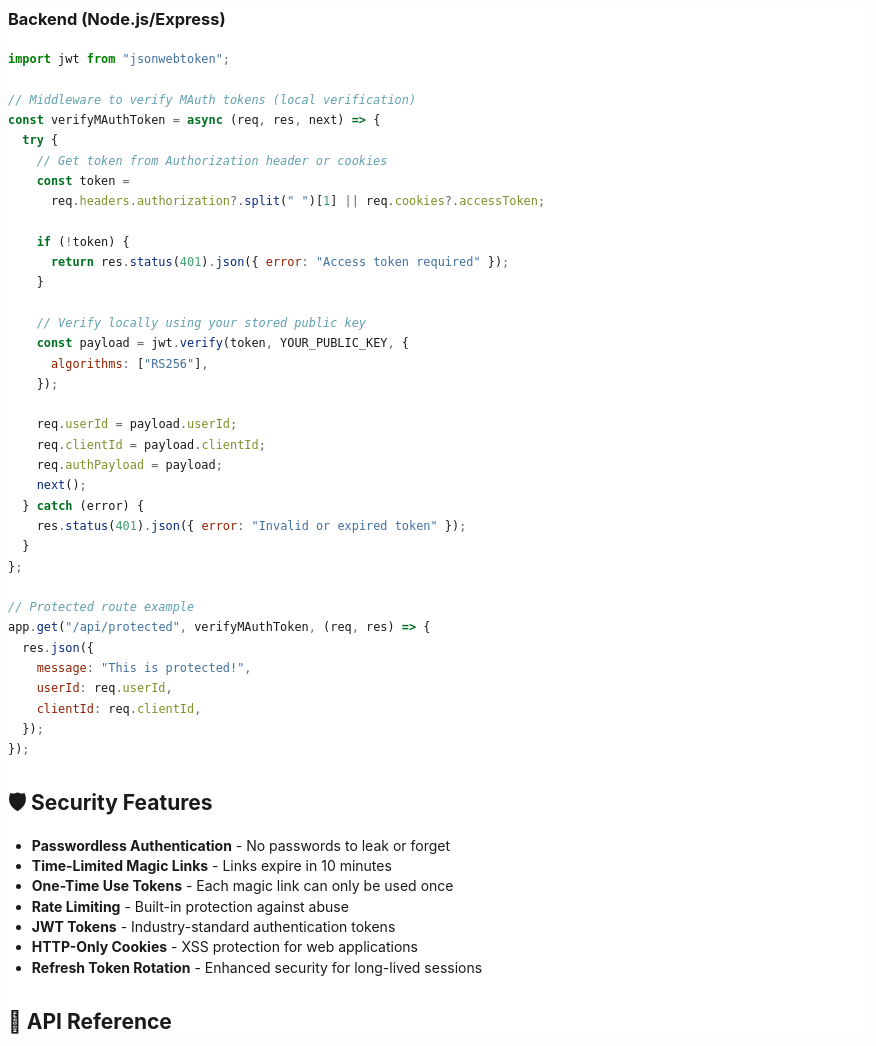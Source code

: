 ### Backend (Node.js/Express)

```javascript
import jwt from "jsonwebtoken";

// Middleware to verify MAuth tokens (local verification)
const verifyMAuthToken = async (req, res, next) => {
  try {
    // Get token from Authorization header or cookies
    const token =
      req.headers.authorization?.split(" ")[1] || req.cookies?.accessToken;

    if (!token) {
      return res.status(401).json({ error: "Access token required" });
    }

    // Verify locally using your stored public key
    const payload = jwt.verify(token, YOUR_PUBLIC_KEY, {
      algorithms: ["RS256"],
    });

    req.userId = payload.userId;
    req.clientId = payload.clientId;
    req.authPayload = payload;
    next();
  } catch (error) {
    res.status(401).json({ error: "Invalid or expired token" });
  }
};

// Protected route example
app.get("/api/protected", verifyMAuthToken, (req, res) => {
  res.json({
    message: "This is protected!",
    userId: req.userId,
    clientId: req.clientId,
  });
});
```

## 🛡️ Security Features

- **Passwordless Authentication** - No passwords to leak or forget
- **Time-Limited Magic Links** - Links expire in 10 minutes
- **One-Time Use Tokens** - Each magic link can only be used once
- **Rate Limiting** - Built-in protection against abuse
- **JWT Tokens** - Industry-standard authentication tokens
- **HTTP-Only Cookies** - XSS protection for web applications
- **Refresh Token Rotation** - Enhanced security for long-lived sessions

## 📡 API Reference

